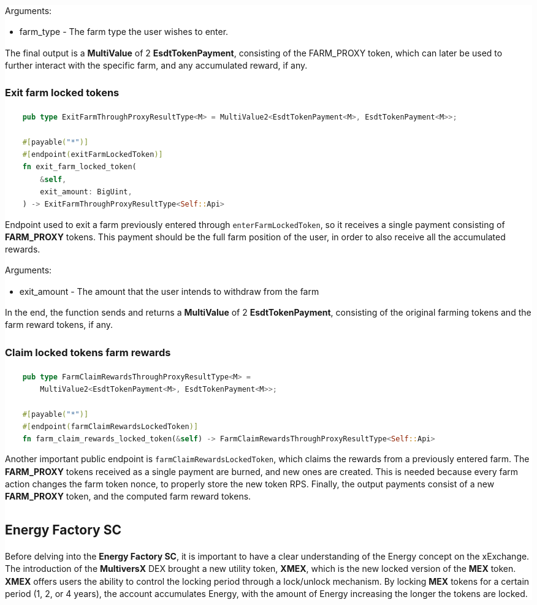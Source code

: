 Arguments:
- farm_type - The farm type the user wishes to enter.

The final output is a __MultiValue__ of 2 __EsdtTokenPayment__, consisting of the FARM_PROXY token, which can later be used to further interact with the specific farm, and any accumulated reward, if any.

[comment]: # (mx-context-auto)

### Exit farm locked tokens

```rust
    pub type ExitFarmThroughProxyResultType<M> = MultiValue2<EsdtTokenPayment<M>, EsdtTokenPayment<M>>;

    #[payable("*")]
    #[endpoint(exitFarmLockedToken)]
    fn exit_farm_locked_token(
        &self,
        exit_amount: BigUint,
    ) -> ExitFarmThroughProxyResultType<Self::Api>
```

Endpoint used to exit a farm previously entered through `enterFarmLockedToken`, so it receives a single payment consisting of __FARM_PROXY__ tokens. This payment should be the full farm position of the user, in order to also receive all the accumulated rewards.

Arguments:
- exit_amount - The amount that the user intends to withdraw from the farm

In the end, the function sends and returns a __MultiValue__ of 2 __EsdtTokenPayment__, consisting of the original farming tokens and the farm reward tokens, if any.

[comment]: # (mx-context-auto)

### Claim locked tokens farm rewards

```rust
    pub type FarmClaimRewardsThroughProxyResultType<M> =
        MultiValue2<EsdtTokenPayment<M>, EsdtTokenPayment<M>>;

    #[payable("*")]
    #[endpoint(farmClaimRewardsLockedToken)]
    fn farm_claim_rewards_locked_token(&self) -> FarmClaimRewardsThroughProxyResultType<Self::Api>
```

Another important public endpoint is `farmClaimRewardsLockedToken`, which claims the rewards from a previously entered farm. The __FARM_PROXY__ tokens received as a single payment are burned, and new ones are created. This is needed because every farm action changes the farm token nonce, to properly store the new token RPS. Finally, the output payments consist of a new __FARM_PROXY__ token, and the computed farm reward tokens.

[comment]: # (mx-context-auto)

## Energy Factory SC

Before delving into the __Energy Factory SC__, it is important to have a clear understanding of the Energy concept on the xExchange. The introduction of the __MultiversX__ DEX brought a new utility token, __XMEX__, which is the new locked version of the __MEX__ token. __XMEX__ offers users the ability to control the locking period through a lock/unlock mechanism. By locking __MEX__ tokens for a certain period (1, 2, or 4 years), the account accumulates Energy, with the amount of Energy increasing the longer the tokens are locked.


[comment]: # (mx-abstract)